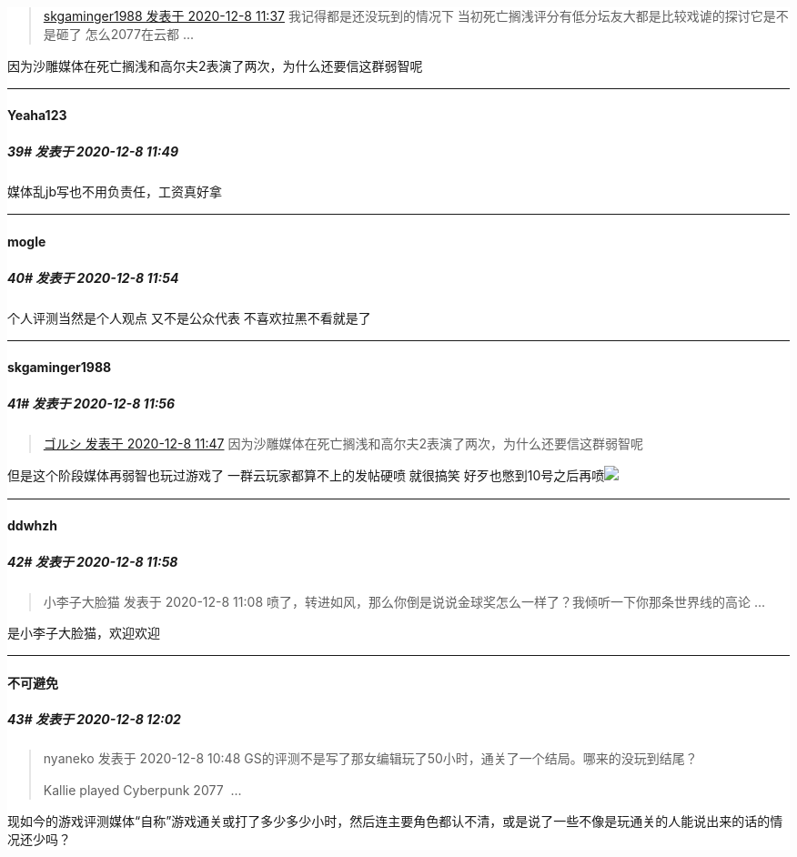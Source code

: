 
<blockquote><a href="httphttps://bbs.saraba1st.com/2b/forum.php?mod=redirect&amp;goto=findpost&amp;pid=49648208&amp;ptid=1976318" target="_blank">skgaminger1988 发表于 2020-12-8 11:37</a>
 我记得都是还没玩到的情况下 当初死亡搁浅评分有低分坛友大都是比较戏谑的探讨它是不是砸了 怎么2077在云都 ...</blockquote>
因为沙雕媒体在死亡搁浅和高尔夫2表演了两次，为什么还要信这群弱智呢


-----

####  Yeaha123  
##### 39#       发表于 2020-12-8 11:49


媒体乱jb写也不用负责任，工资真好拿


-----

####  mogle  
##### 40#       发表于 2020-12-8 11:54


个人评测当然是个人观点 又不是公众代表 不喜欢拉黑不看就是了


-----

####  skgaminger1988  
##### 41#       发表于 2020-12-8 11:56


<blockquote><a href="httphttps://bbs.saraba1st.com/2b/forum.php?mod=redirect&amp;goto=findpost&amp;pid=49648338&amp;ptid=1976318" target="_blank">ゴルシ 发表于 2020-12-8 11:47</a>
因为沙雕媒体在死亡搁浅和高尔夫2表演了两次，为什么还要信这群弱智呢</blockquote>
但是这个阶段媒体再弱智也玩过游戏了 一群云玩家都算不上的发帖硬喷 就很搞笑 好歹也憋到10号之后再喷<img src="https://static.saraba1st.com/image/smiley/face2017/068.png" referrerpolicy="no-referrer">


-----

####  ddwhzh  
##### 42#       发表于 2020-12-8 11:58


<blockquote>小李子大脸猫 发表于 2020-12-8 11:08
喷了，转进如风，那么你倒是说说金球奖怎么一样了？我倾听一下你那条世界线的高论 ...</blockquote>
是小李子大脸猫，欢迎欢迎


-----

####  不可避免  
##### 43#       发表于 2020-12-8 12:02


<blockquote>nyaneko 发表于 2020-12-8 10:48
GS的评测不是写了那女编辑玩了50小时，通关了一个结局。哪来的没玩到结尾？

Kallie played Cyberpunk 2077  ...</blockquote>
现如今的游戏评测媒体“自称”游戏通关或打了多少多少小时，然后连主要角色都认不清，或是说了一些不像是玩通关的人能说出来的话的情况还少吗？
